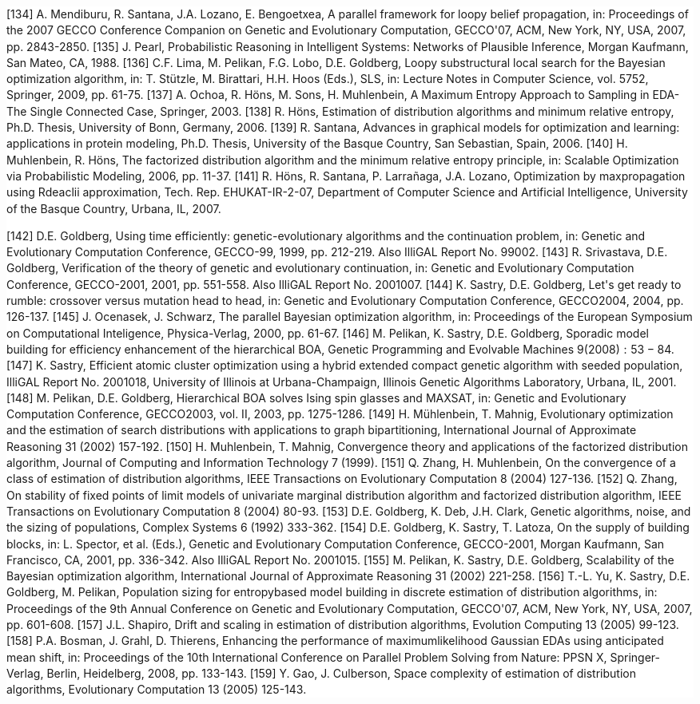 [134] A. Mendiburu, R. Santana, J.A. Lozano, E. Bengoetxea, A parallel framework for loopy belief propagation, in: Proceedings of the 2007 GECCO Conference Companion on Genetic and Evolutionary Computation, GECCO'07, ACM, New York, NY, USA, 2007, pp. 2843-2850.
[135] J. Pearl, Probabilistic Reasoning in Intelligent Systems: Networks of Plausible Inference, Morgan Kaufmann, San Mateo, CA, 1988.
[136] C.F. Lima, M. Pelikan, F.G. Lobo, D.E. Goldberg, Loopy substructural local search for the Bayesian optimization algorithm, in: T. Stützle, M. Birattari, H.H. Hoos (Eds.), SLS, in: Lecture Notes in Computer Science, vol. 5752, Springer, 2009, pp. 61-75.
[137] A. Ochoa, R. Höns, M. Sons, H. Muhlenbein, A Maximum Entropy Approach to Sampling in EDA- The Single Connected Case, Springer, 2003.
[138] R. Höns, Estimation of distribution algorithms and minimum relative entropy, Ph.D. Thesis, University of Bonn, Germany, 2006.
[139] R. Santana, Advances in graphical models for optimization and learning: applications in protein modeling, Ph.D. Thesis, University of the Basque Country, San Sebastian, Spain, 2006.
[140] H. Muhlenbein, R. Höns, The factorized distribution algorithm and the minimum relative entropy principle, in: Scalable Optimization via Probabilistic Modeling, 2006, pp. 11-37.
[141] R. Höns, R. Santana, P. Larrañaga, J.A. Lozano, Optimization by maxpropagation using Rdeaclii approximation, Tech. Rep. EHUKAT-IR-2-07, Department of Computer Science and Artificial Intelligence, University of the Basque Country, Urbana, IL, 2007.

[142] D.E. Goldberg, Using time efficiently: genetic-evolutionary algorithms and the continuation problem, in: Genetic and Evolutionary Computation Conference, GECCO-99, 1999, pp. 212-219. Also IlliGAL Report No. 99002.
[143] R. Srivastava, D.E. Goldberg, Verification of the theory of genetic and evolutionary continuation, in: Genetic and Evolutionary Computation Conference, GECCO-2001, 2001, pp. 551-558. Also IlliGAL Report No. 2001007.
[144] K. Sastry, D.E. Goldberg, Let's get ready to rumble: crossover versus mutation head to head, in: Genetic and Evolutionary Computation Conference, GECCO2004, 2004, pp. 126-137.
[145] J. Ocenasek, J. Schwarz, The parallel Bayesian optimization algorithm, in: Proceedings of the European Symposium on Computational Inteligence, Physica-Verlag, 2000, pp. 61-67.
[146] M. Pelikan, K. Sastry, D.E. Goldberg, Sporadic model building for efficiency enhancement of the hierarchical BOA, Genetic Programming and Evolvable Machines $9(2008): 53-84$.
[147] K. Sastry, Efficient atomic cluster optimization using a hybrid extended compact genetic algorithm with seeded population, IlliGAL Report No. 2001018, University of Illinois at Urbana-Champaign, Illinois Genetic Algorithms Laboratory, Urbana, IL, 2001.
[148] M. Pelikan, D.E. Goldberg, Hierarchical BOA solves Ising spin glasses and MAXSAT, in: Genetic and Evolutionary Computation Conference, GECCO2003, vol. II, 2003, pp. 1275-1286.
[149] H. Mühlenbein, T. Mahnig, Evolutionary optimization and the estimation of search distributions with applications to graph bipartitioning, International Journal of Approximate Reasoning 31 (2002) 157-192.
[150] H. Muhlenbein, T. Mahnig, Convergence theory and applications of the factorized distribution algorithm, Journal of Computing and Information Technology 7 (1999).
[151] Q. Zhang, H. Muhlenbein, On the convergence of a class of estimation of distribution algorithms, IEEE Transactions on Evolutionary Computation 8 (2004) 127-136.
[152] Q. Zhang, On stability of fixed points of limit models of univariate marginal distribution algorithm and factorized distribution algorithm, IEEE Transactions on Evolutionary Computation 8 (2004) 80-93.
[153] D.E. Goldberg, K. Deb, J.H. Clark, Genetic algorithms, noise, and the sizing of populations, Complex Systems 6 (1992) 333-362.
[154] D.E. Goldberg, K. Sastry, T. Latoza, On the supply of building blocks, in: L. Spector, et al. (Eds.), Genetic and Evolutionary Computation Conference, GECCO-2001, Morgan Kaufmann, San Francisco, CA, 2001, pp. 336-342. Also IlliGAL Report No. 2001015.
[155] M. Pelikan, K. Sastry, D.E. Goldberg, Scalability of the Bayesian optimization algorithm, International Journal of Approximate Reasoning 31 (2002) 221-258.
[156] T.-L. Yu, K. Sastry, D.E. Goldberg, M. Pelikan, Population sizing for entropybased model building in discrete estimation of distribution algorithms, in: Proceedings of the 9th Annual Conference on Genetic and Evolutionary Computation, GECCO'07, ACM, New York, NY, USA, 2007, pp. 601-608.
[157] J.L. Shapiro, Drift and scaling in estimation of distribution algorithms, Evolution Computing 13 (2005) 99-123.
[158] P.A. Bosman, J. Grahl, D. Thierens, Enhancing the performance of maximumlikelihood Gaussian EDAs using anticipated mean shift, in: Proceedings of the 10th International Conference on Parallel Problem Solving from Nature: PPSN X, Springer-Verlag, Berlin, Heidelberg, 2008, pp. 133-143.
[159] Y. Gao, J. Culberson, Space complexity of estimation of distribution algorithms, Evolutionary Computation 13 (2005) 125-143.